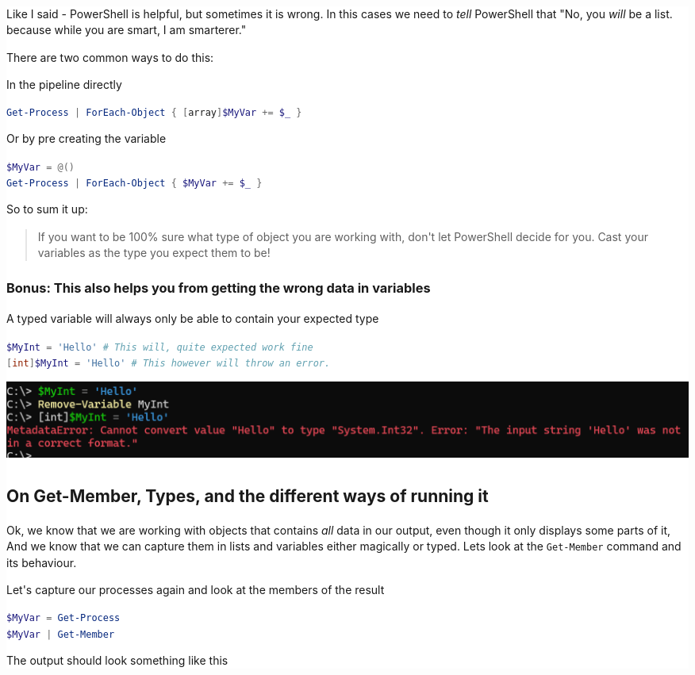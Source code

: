 Like I said - PowerShell is helpful, but sometimes it is wrong. In this cases we need to _tell_ PowerShell that "No, you _will_ be a list. because while you are smart, I am smarterer."

There are two common ways to do this:

In the pipeline directly

```PowerShell
Get-Process | ForEach-Object { [array]$MyVar += $_ }
```

Or by pre creating the variable

```PowerShell
$MyVar = @()
Get-Process | ForEach-Object { $MyVar += $_ }
```

So to sum it up:

> If you want to be 100% sure what type of object you are working with, don't let PowerShell decide for you. Cast your variables as the type you expect them to be!

### Bonus: This also helps you from getting the wrong data in variables

A typed variable will always only be able to contain your expected type

```PowerShell
$MyInt = 'Hello' # This will, quite expected work fine
[int]$MyInt = 'Hello' # This however will throw an error.
```

![Type casting makes variable type safe](../images/pwsh.getmember/4.png)

## On Get-Member, Types, and the different ways of running it

Ok, we know that we are working with objects that contains _all_ data in our output, even though it only displays some parts of it, And we know that we can capture them in lists and variables either magically or typed. Lets look at the `Get-Member` command and its behaviour.

Let's capture our processes again and look at the members of the result

```PowerShell
$MyVar = Get-Process
$MyVar | Get-Member
```

The output should look something like this
